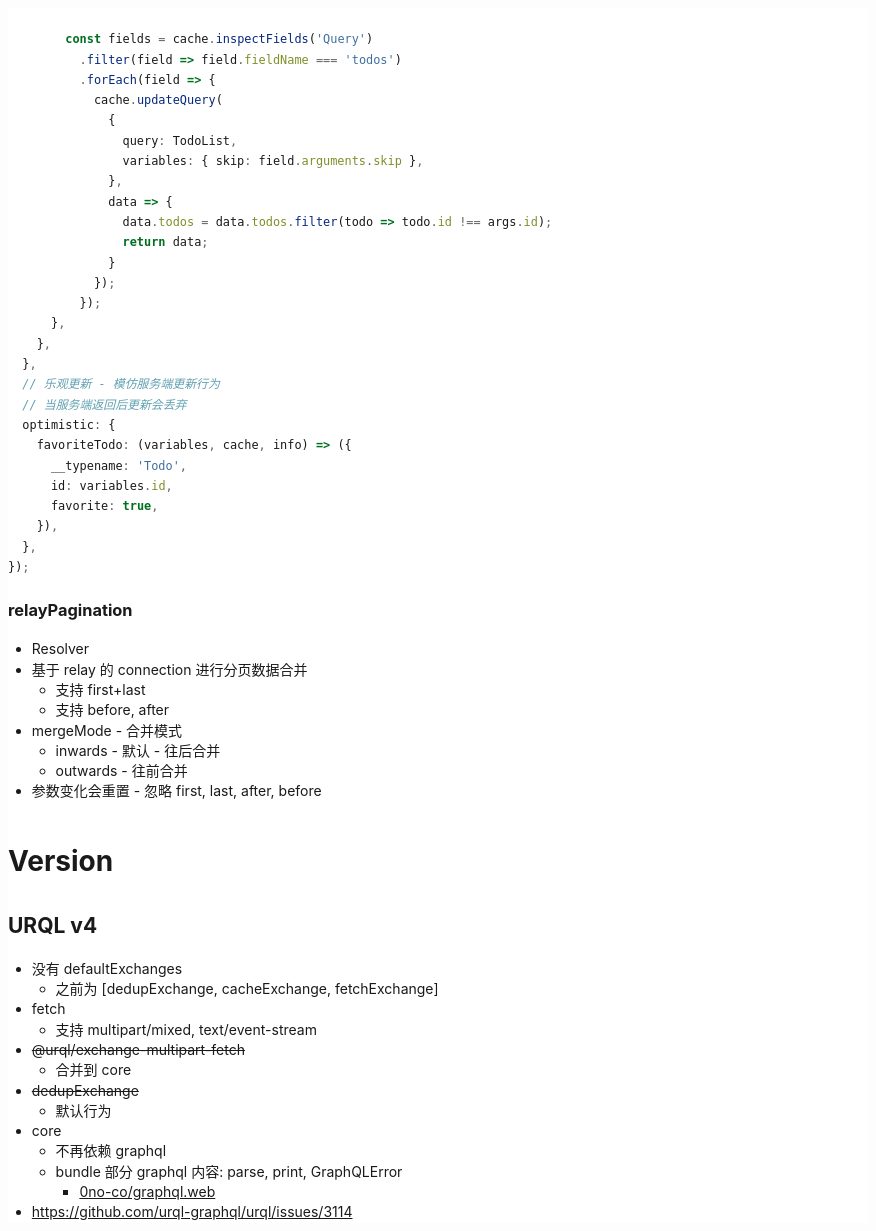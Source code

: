 ```ts

        const fields = cache.inspectFields('Query')
          .filter(field => field.fieldName === 'todos')
          .forEach(field => {
            cache.updateQuery(
              {
                query: TodoList,
                variables: { skip: field.arguments.skip },
              },
              data => {
                data.todos = data.todos.filter(todo => todo.id !== args.id);
                return data;
              }
            });
          });
      },
    },
  },
  // 乐观更新 - 模仿服务端更新行为
  // 当服务端返回后更新会丢弃
  optimistic: {
    favoriteTodo: (variables, cache, info) => ({
      __typename: 'Todo',
      id: variables.id,
      favorite: true,
    }),
  },
});
```

### relayPagination

- Resolver
- 基于 relay 的 connection 进行分页数据合并
  - 支持 first+last
  - 支持 before, after
- mergeMode - 合并模式
  - inwards - 默认 - 往后合并
  - outwards - 往前合并
- 参数变化会重置 - 忽略 first, last, after, before

# Version

## URQL v4

- 没有 defaultExchanges
  - 之前为 [dedupExchange, cacheExchange, fetchExchange]
- fetch
  - 支持 multipart/mixed, text/event-stream
- ~~@urql/exchange-multipart-fetch~~
  - 合并到 core
- ~~dedupExchange~~
  - 默认行为
- core
  - 不再依赖 graphql
  - bundle 部分 graphql 内容: parse, print, GraphQLError
    - [0no-co/graphql.web](https://github.com/0no-co/graphql.web)
- https://github.com/urql-graphql/urql/issues/3114
